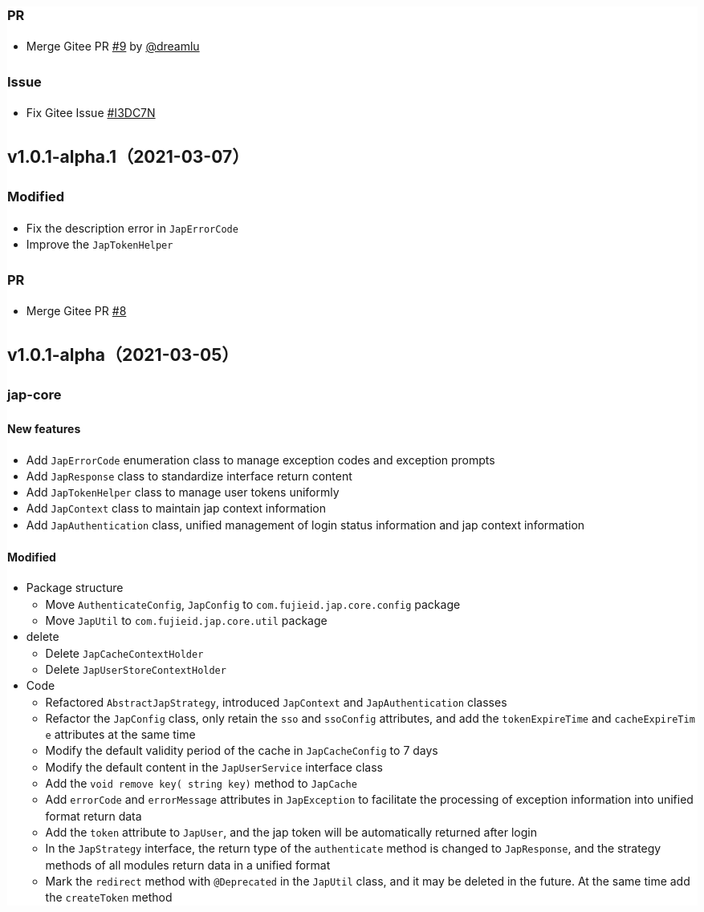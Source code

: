 ### PR

- Merge Gitee PR [#9](https://gitee.com/fujieid/jap/pulls/9) by [@dreamlu](https://gitee.com/dreamlu)

### Issue

- Fix Gitee Issue [#I3DC7N](https://gitee.com/fujieid/jap/issues/I3DC7N)

## v1.0.1-alpha.1（2021-03-07）

### Modified

- Fix the description error in `JapErrorCode`
- Improve the `JapTokenHelper`

### PR

- Merge Gitee PR [#8](https://gitee.com/fujieid/jap/pulls/8)

## v1.0.1-alpha（2021-03-05）

### jap-core

#### New features

- Add `JapErrorCode` enumeration class to manage exception codes and exception prompts
- Add `JapResponse` class to standardize interface return content
- Add `JapTokenHelper` class to manage user tokens uniformly
- Add `JapContext` class to maintain jap context information
- Add `JapAuthentication` class, unified management of login status information and jap context information

#### Modified

- Package structure
  - Move `AuthenticateConfig`, `JapConfig` to `com.fujieid.jap.core.config` package
  - Move `JapUtil` to `com.fujieid.jap.core.util` package
- delete
  - Delete `JapCacheContextHolder`
  - Delete `JapUserStoreContextHolder`
- Code
  - Refactored `AbstractJapStrategy`, introduced `JapContext` and `JapAuthentication` classes
  - Refactor the `JapConfig` class, only retain the `sso` and `ssoConfig` attributes, and add the `tokenExpireTime`
    and `cacheExpireTime` attributes at the same time
  - Modify the default validity period of the cache in `JapCacheConfig` to 7 days
  - Modify the default content in the `JapUserService` interface class
  - Add the `void remove key( string key)` method to `JapCache`
  - Add `errorCode` and `errorMessage` attributes in `JapException` to facilitate the processing of exception
    information into unified format return data
  - Add the `token` attribute to `JapUser`, and the jap token will be automatically returned after login
  - In the `JapStrategy` interface, the return type of the `authenticate` method is changed to `JapResponse`, and the
    strategy methods of all modules return data in a unified format
  - Mark the `redirect` method with `@Deprecated` in the `JapUtil` class, and it may be deleted in the future. At the
    same time add the `createToken` method
